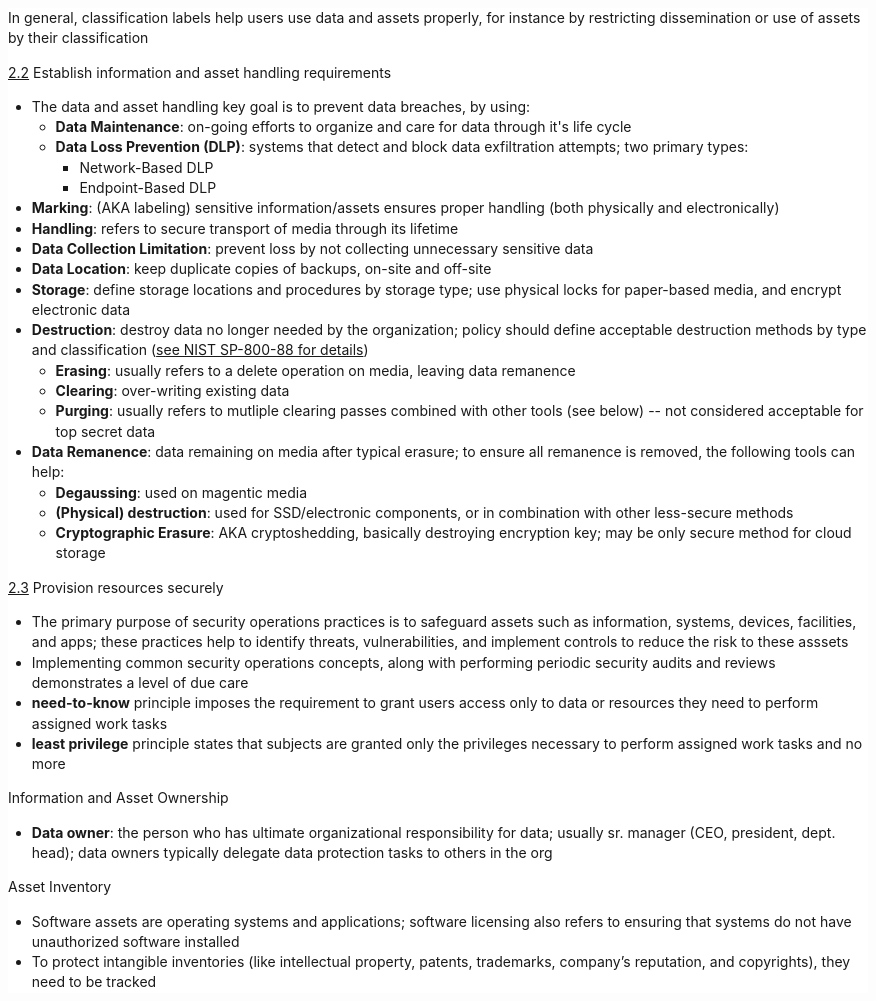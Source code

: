 In general, classification labels help users use data and assets properly, for instance by restricting dissemination or use of assets by their classification

[2.2](#2.2) Establish information and asset handling requirements
- The data and asset handling key goal is to prevent data breaches, by using:
  - **Data Maintenance**: on-going efforts to organize and care for data through it's life cycle
  - **Data Loss Prevention (DLP)**: systems that detect and block data exfiltration attempts; two primary types:
    - Network-Based DLP
    - Endpoint-Based DLP
- **Marking**: (AKA labeling) sensitive information/assets ensures proper handling (both physically and electronically)
- **Handling**: refers to secure transport of media through its lifetime
- **Data Collection Limitation**: prevent loss by not collecting unnecessary sensitive data
- **Data Location**: keep duplicate copies of backups, on-site and off-site
- **Storage**: define storage locations and procedures by storage type; use physical locks for paper-based media, and encrypt electronic data
- **Destruction**: destroy data no longer needed by the organization; policy should define acceptable destruction methods by type and classification ([see NIST SP-800-88 for details](https://csrc.nist.gov/publications/detail/sp/800-88/rev-1/final))
  - **Erasing**: usually refers to a delete operation on media, leaving data remanence
  - **Clearing**: over-writing existing data
  - **Purging**: usually refers to mutliple clearing passes combined with other tools (see below) -- not considered acceptable for top secret data
- **Data Remanence**: data remaining on media after typical erasure; to ensure all remanence is removed, the following tools can help:
  - **Degaussing**: used on magentic media
  - **(Physical) destruction**: used for SSD/electronic components, or in combination with other less-secure methods
  - **Cryptographic Erasure**: AKA cryptoshedding, basically destroying encryption key; may be only secure method for cloud storage

[2.3](#2.3) Provision resources securely

- The primary purpose of security operations practices is to safeguard assets such as information, systems, devices, facilities, and apps; these practices help to identify threats, vulnerabilities, and implement controls to reduce the risk to these asssets
- Implementing common security operations concepts, along with performing periodic security audits and reviews demonstrates a level of due care
- **need-to-know** principle imposes the requirement to grant users access only to data or resources they need to perform assigned work tasks
- **least privilege** principle states that subjects are granted only the privileges necessary to perform assigned work tasks and no more

Information and Asset Ownership
- **Data owner**: the person who has ultimate organizational responsibility for data; usually sr. manager (CEO, president, dept. head); data owners typically delegate data protection tasks to others in the org

Asset Inventory
- Software assets are operating systems and applications; software licensing also refers to ensuring that systems do not have unauthorized software installed
- To protect intangible inventories (like intellectual property, patents, trademarks, company’s reputation, and copyrights), they need to be tracked
